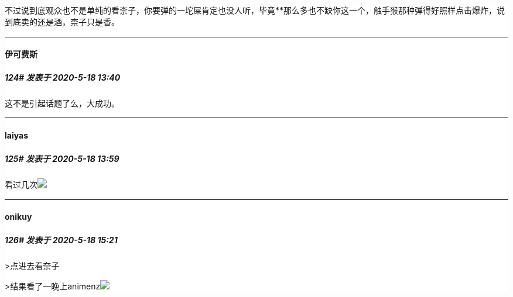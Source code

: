 不过说到底观众也不是单纯的看柰子，你要弹的一坨屎肯定也没人听，毕竟**那么多也不缺你这一个，触手猴那种弹得好照样点击爆炸，说到底卖的还是酒，柰子只是香。







-----

####  伊可费斯  
##### 124#       发表于 2020-5-18 13:40




这不是引起话题了么，大成功。







-----

####  laiyas  
##### 125#       发表于 2020-5-18 13:59




看过几次<img src="https://static.saraba1st.com/image/smiley/face2017/033.png" referrerpolicy="no-referrer">







-----

####  onikuy  
##### 126#       发表于 2020-5-18 15:21




&gt;点进去看奈子

&gt;结果看了一晚上animenz<img src="https://static.saraba1st.com/image/smiley/face2017/173.png" referrerpolicy="no-referrer">





                                             